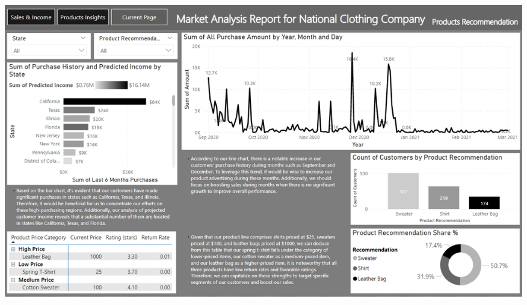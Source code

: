 ![Product Recommendations](https://github.com/ziwalon/Udacity-Data-Analysis-Visualization-with-Microsoft-Power-BI/blob/main/Project-3-Market-Analysis-for-National-Clothing-Company/Screenshots/Product-Recommendations.png)
